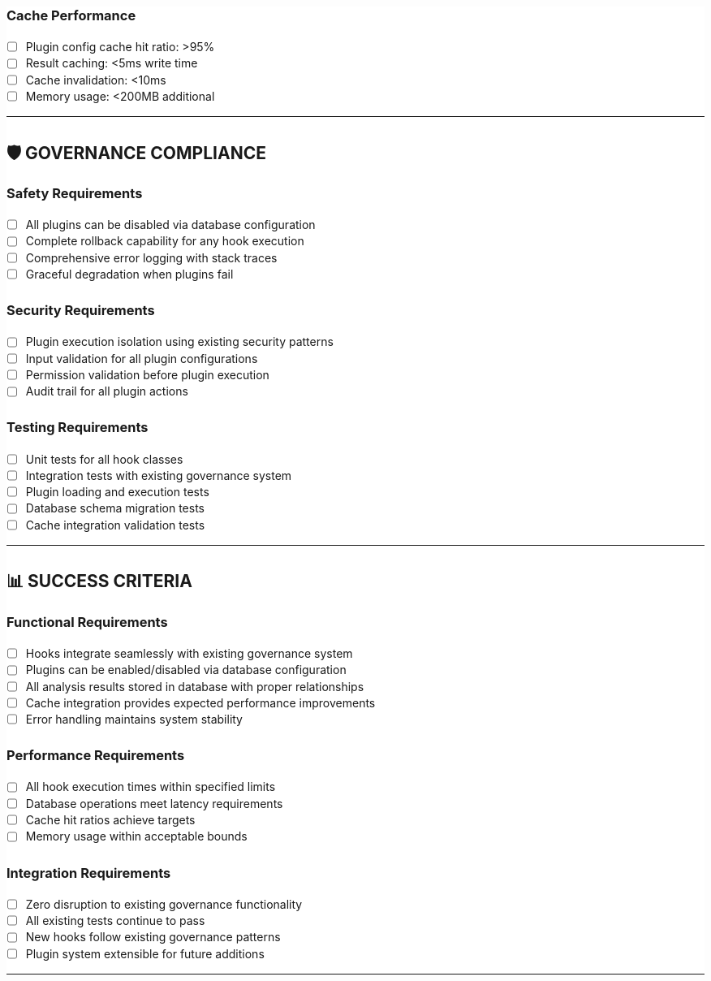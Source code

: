 ### **Cache Performance**
- [ ] Plugin config cache hit ratio: >95%
- [ ] Result caching: <5ms write time
- [ ] Cache invalidation: <10ms
- [ ] Memory usage: <200MB additional

---

## 🛡️ **GOVERNANCE COMPLIANCE**

### **Safety Requirements**
- [ ] All plugins can be disabled via database configuration
- [ ] Complete rollback capability for any hook execution
- [ ] Comprehensive error logging with stack traces
- [ ] Graceful degradation when plugins fail

### **Security Requirements**
- [ ] Plugin execution isolation using existing security patterns
- [ ] Input validation for all plugin configurations
- [ ] Permission validation before plugin execution
- [ ] Audit trail for all plugin actions

### **Testing Requirements**
- [ ] Unit tests for all hook classes
- [ ] Integration tests with existing governance system
- [ ] Plugin loading and execution tests
- [ ] Database schema migration tests
- [ ] Cache integration validation tests

---

## 📊 **SUCCESS CRITERIA**

### **Functional Requirements**
- [ ] Hooks integrate seamlessly with existing governance system
- [ ] Plugins can be enabled/disabled via database configuration
- [ ] All analysis results stored in database with proper relationships
- [ ] Cache integration provides expected performance improvements
- [ ] Error handling maintains system stability

### **Performance Requirements**
- [ ] All hook execution times within specified limits
- [ ] Database operations meet latency requirements
- [ ] Cache hit ratios achieve targets
- [ ] Memory usage within acceptable bounds

### **Integration Requirements**
- [ ] Zero disruption to existing governance functionality
- [ ] All existing tests continue to pass
- [ ] New hooks follow existing governance patterns
- [ ] Plugin system extensible for future additions

---